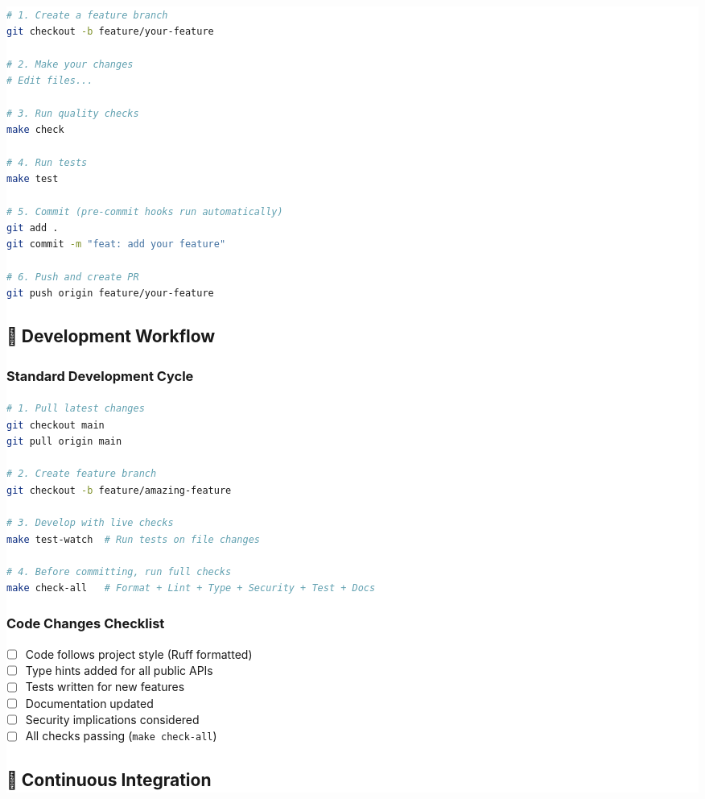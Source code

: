 ```bash
# 1. Create a feature branch
git checkout -b feature/your-feature

# 2. Make your changes
# Edit files...

# 3. Run quality checks
make check

# 4. Run tests
make test

# 5. Commit (pre-commit hooks run automatically)
git add .
git commit -m "feat: add your feature"

# 6. Push and create PR
git push origin feature/your-feature
```

## 🔄 Development Workflow

### Standard Development Cycle

```bash
# 1. Pull latest changes
git checkout main
git pull origin main

# 2. Create feature branch
git checkout -b feature/amazing-feature

# 3. Develop with live checks
make test-watch  # Run tests on file changes

# 4. Before committing, run full checks
make check-all   # Format + Lint + Type + Security + Test + Docs
```

### Code Changes Checklist

- [ ] Code follows project style (Ruff formatted)
- [ ] Type hints added for all public APIs
- [ ] Tests written for new features
- [ ] Documentation updated
- [ ] Security implications considered
- [ ] All checks passing (`make check-all`)

## 🤖 Continuous Integration

